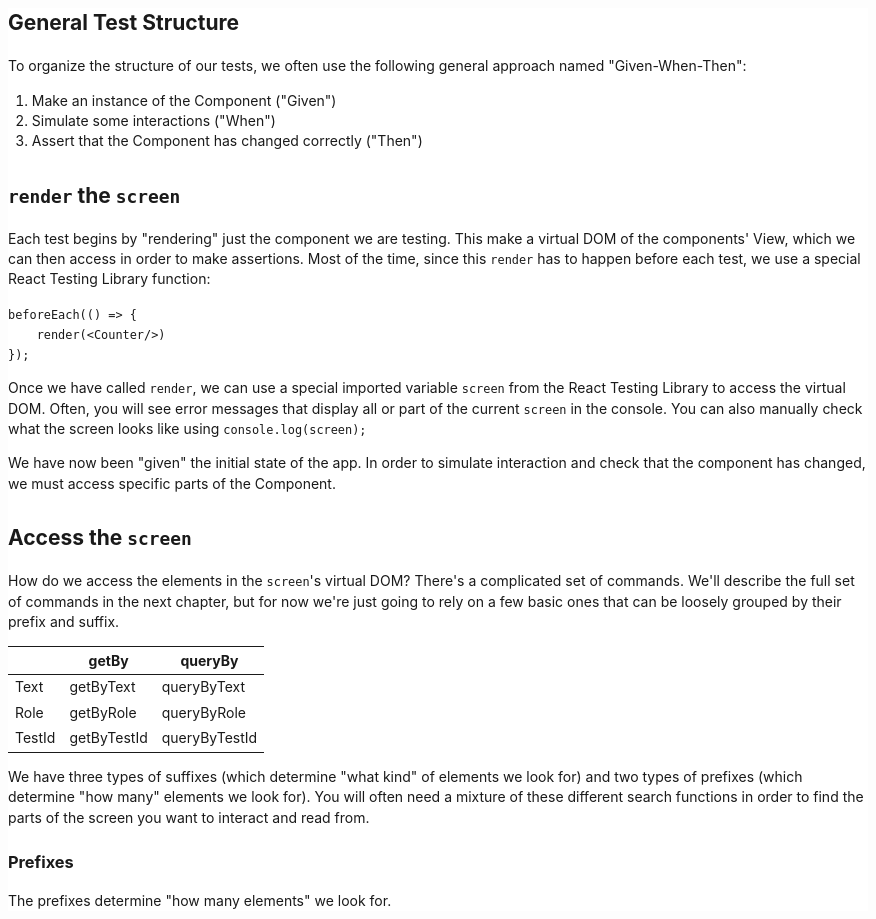 ## General Test Structure

To organize the structure of our tests, we often use the following general approach named "Given-When-Then":

1. Make an instance of the Component ("Given")
2. Simulate some interactions ("When")
3. Assert that the Component has changed correctly ("Then")

## `render` the `screen`

Each test begins by "rendering" just the component we are testing. This make a virtual DOM of the components' View, which we can then access in order to make assertions. Most of the time, since this `render` has to happen before each test, we use a special React Testing Library function: 

```tsx
beforeEach(() => {
    render(<Counter/>)
});
```

Once we have called `render`, we can use a special imported variable `screen` from the React Testing Library to access the virtual DOM. Often, you will see error messages that display all or part of the current `screen` in the console. You can also manually check what the screen looks like using `console.log(screen);`



We have now been "given" the initial state of the app.
In order to simulate interaction and check that the component has changed, we must access specific parts of the Component.

## Access the `screen`

How do we access the elements in the `screen`'s virtual DOM? There's a complicated set of commands. We'll describe the full set of commands in the next chapter, but for now we're just going to rely on a few basic ones that can be loosely grouped by their prefix and suffix.


|        | getBy       | queryBy       |
|--------|-------------|---------------|
| Text   | getByText   | queryByText   |
| Role   | getByRole   | queryByRole   |
| TestId | getByTestId | queryByTestId |

We have three types of suffixes (which determine "what kind" of elements we look for) and two types of prefixes (which determine "how many" elements we look for). You will often need a mixture of these different search functions in order to find the parts of the screen you want to interact and read from.

### Prefixes

The prefixes determine "how many elements" we look for.
